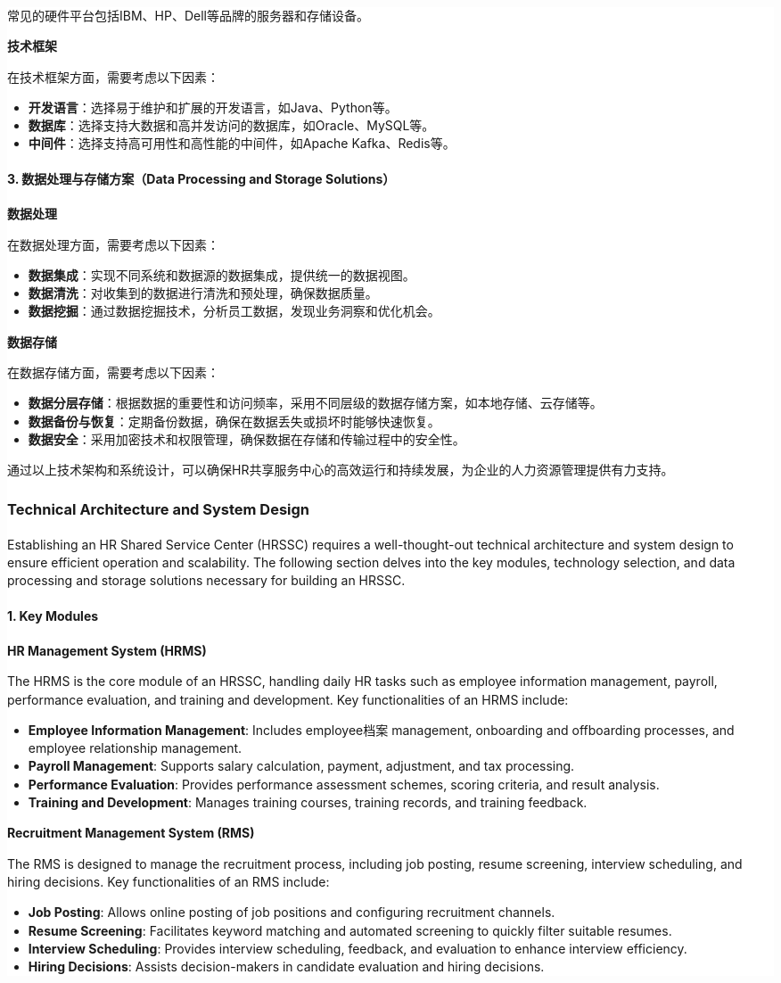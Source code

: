 常见的硬件平台包括IBM、HP、Dell等品牌的服务器和存储设备。

**技术框架**

在技术框架方面，需要考虑以下因素：

- **开发语言**：选择易于维护和扩展的开发语言，如Java、Python等。
- **数据库**：选择支持大数据和高并发访问的数据库，如Oracle、MySQL等。
- **中间件**：选择支持高可用性和高性能的中间件，如Apache Kafka、Redis等。

#### 3. 数据处理与存储方案（Data Processing and Storage Solutions）

**数据处理**

在数据处理方面，需要考虑以下因素：

- **数据集成**：实现不同系统和数据源的数据集成，提供统一的数据视图。
- **数据清洗**：对收集到的数据进行清洗和预处理，确保数据质量。
- **数据挖掘**：通过数据挖掘技术，分析员工数据，发现业务洞察和优化机会。

**数据存储**

在数据存储方面，需要考虑以下因素：

- **数据分层存储**：根据数据的重要性和访问频率，采用不同层级的数据存储方案，如本地存储、云存储等。
- **数据备份与恢复**：定期备份数据，确保在数据丢失或损坏时能够快速恢复。
- **数据安全**：采用加密技术和权限管理，确保数据在存储和传输过程中的安全性。

通过以上技术架构和系统设计，可以确保HR共享服务中心的高效运行和持续发展，为企业的人力资源管理提供有力支持。

### Technical Architecture and System Design
Establishing an HR Shared Service Center (HRSSC) requires a well-thought-out technical architecture and system design to ensure efficient operation and scalability. The following section delves into the key modules, technology selection, and data processing and storage solutions necessary for building an HRSSC.

#### 1. Key Modules
**HR Management System (HRMS)**

The HRMS is the core module of an HRSSC, handling daily HR tasks such as employee information management, payroll, performance evaluation, and training and development. Key functionalities of an HRMS include:

- **Employee Information Management**: Includes employee档案 management, onboarding and offboarding processes, and employee relationship management.
- **Payroll Management**: Supports salary calculation, payment, adjustment, and tax processing.
- **Performance Evaluation**: Provides performance assessment schemes, scoring criteria, and result analysis.
- **Training and Development**: Manages training courses, training records, and training feedback.

**Recruitment Management System (RMS)**

The RMS is designed to manage the recruitment process, including job posting, resume screening, interview scheduling, and hiring decisions. Key functionalities of an RMS include:

- **Job Posting**: Allows online posting of job positions and configuring recruitment channels.
- **Resume Screening**: Facilitates keyword matching and automated screening to quickly filter suitable resumes.
- **Interview Scheduling**: Provides interview scheduling, feedback, and evaluation to enhance interview efficiency.
- **Hiring Decisions**: Assists decision-makers in candidate evaluation and hiring decisions.
